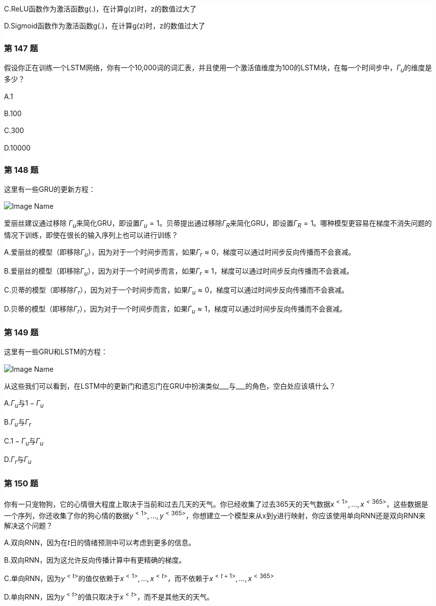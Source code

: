 C.ReLU函数作为激活函数g(.)，在计算g(z)时，z的数值过大了

D.Sigmoid函数作为激活函数g(.)，在计算g(z)时，z的数值过大了

### 第 147 题
假设你正在训练一个LSTM网络，你有一个10,000词的词汇表，并且使用一个激活值维度为100的LSTM块，在每一个时间步中，$\Gamma_u$的维度是多少？

A.1

B.100

C.300

D.10000

### 第 148 题
这里有一些GRU的更新方程：

![Image Name](https://cdn.kesci.com/upload/image/q4ecz0v2vn.jpg?imageView2/0/w/960/h/960)

爱丽丝建议通过移除 $\Gamma _u$来简化GRU，即设置$\Gamma _u=1$。贝蒂提出通过移除$\Gamma _R$来简化GRU，即设置$\Gamma _R=1$。哪种模型更容易在梯度不消失问题的情况下训练，即使在很长的输入序列上也可以进行训练？

A.爱丽丝的模型（即移除$\Gamma _u$），因为对于一个时间步而言，如果$\Gamma _r \approx 0$，梯度可以通过时间步反向传播而不会衰减。

B.爱丽丝的模型（即移除$\Gamma _u$），因为对于一个时间步而言，如果$\Gamma _r \approx 1$，梯度可以通过时间步反向传播而不会衰减。

C.贝蒂的模型（即移除$\Gamma _r$），因为对于一个时间步而言，如果$\Gamma _u \approx 0$，梯度可以通过时间步反向传播而不会衰减。

D.贝蒂的模型（即移除$\Gamma _r$），因为对于一个时间步而言，如果$\Gamma _u \approx 1$，梯度可以通过时间步反向传播而不会衰减。

### 第 149 题
这里有一些GRU和LSTM的方程：

![Image Name](https://cdn.kesci.com/upload/image/q4ed6y6se3.jpg?imageView2/0/w/960/h/960)

从这些我们可以看到，在LSTM中的更新门和遗忘门在GRU中扮演类似\_\_\_与\_\_\_的角色，空白处应该填什么？

A.$\Gamma _u$与$1-\Gamma _u$

B.$\Gamma _u$与$\Gamma _r$

C.$1-\Gamma _u$与$\Gamma _u$

D.$\Gamma _r$与$\Gamma _u$

### 第 150 题
你有一只宠物狗，它的心情很大程度上取决于当前和过去几天的天气。你已经收集了过去365天的天气数据$x^{<1>},…,x^{<365>}$，这些数据是一个序列，你还收集了你的狗心情的数据$y^{<1>},…,y^{<365>}$，你想建立一个模型来从x到y进行映射，你应该使用单向RNN还是双向RNN来解决这个问题？

A.双向RNN，因为在$t$日的情绪预测中可以考虑到更多的信息。

B.双向RNN，因为这允许反向传播计算中有更精确的梯度。

C.单向RNN，因为$y^{<t>}$的值仅依赖于$x^{<1>},…,x^{<t>}$，而不依赖于$x^{<t+1>},…,x^{<365>}$

D.单向RNN，因为$y^{<t>}$的值只取决于$x^{<t>}$，而不是其他天的天气。

